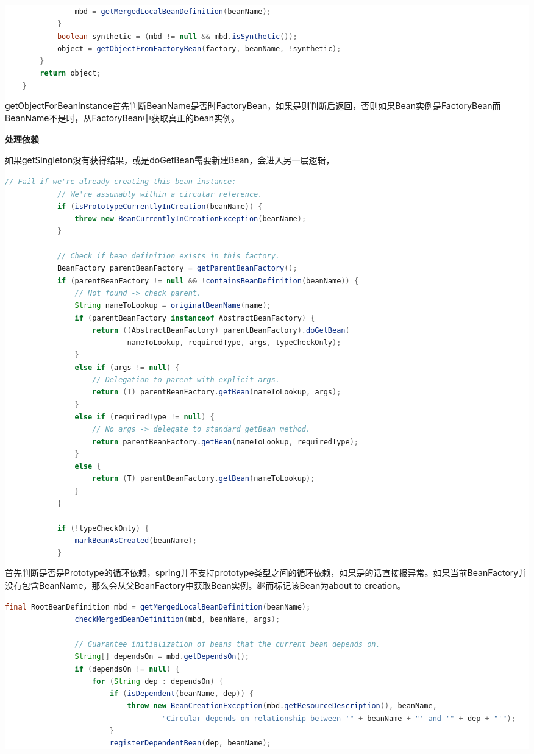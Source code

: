 ```java
				mbd = getMergedLocalBeanDefinition(beanName);
			}
			boolean synthetic = (mbd != null && mbd.isSynthetic());
			object = getObjectFromFactoryBean(factory, beanName, !synthetic);
		}
		return object;
	}
```

getObjectForBeanInstance首先判断BeanName是否时FactoryBean，如果是则判断后返回，否则如果Bean实例是FactoryBean而BeanName不是时，从FactoryBean中获取真正的bean实例。

**处理依赖**

如果getSingleton没有获得结果，或是doGetBean需要新建Bean，会进入另一层逻辑，

```java
// Fail if we're already creating this bean instance:
			// We're assumably within a circular reference.
			if (isPrototypeCurrentlyInCreation(beanName)) {
				throw new BeanCurrentlyInCreationException(beanName);
			}

			// Check if bean definition exists in this factory.
			BeanFactory parentBeanFactory = getParentBeanFactory();
			if (parentBeanFactory != null && !containsBeanDefinition(beanName)) {
				// Not found -> check parent.
				String nameToLookup = originalBeanName(name);
				if (parentBeanFactory instanceof AbstractBeanFactory) {
					return ((AbstractBeanFactory) parentBeanFactory).doGetBean(
							nameToLookup, requiredType, args, typeCheckOnly);
				}
				else if (args != null) {
					// Delegation to parent with explicit args.
					return (T) parentBeanFactory.getBean(nameToLookup, args);
				}
				else if (requiredType != null) {
					// No args -> delegate to standard getBean method.
					return parentBeanFactory.getBean(nameToLookup, requiredType);
				}
				else {
					return (T) parentBeanFactory.getBean(nameToLookup);
				}
			}
			
			if (!typeCheckOnly) {
				markBeanAsCreated(beanName);
			}
```
首先判断是否是Prototype的循环依赖，spring并不支持prototype类型之间的循环依赖，如果是的话直接报异常。如果当前BeanFactory并没有包含BeanName，那么会从父BeanFactory中获取Bean实例。继而标记该Bean为about to creation。

```java
final RootBeanDefinition mbd = getMergedLocalBeanDefinition(beanName);
				checkMergedBeanDefinition(mbd, beanName, args);

				// Guarantee initialization of beans that the current bean depends on.
				String[] dependsOn = mbd.getDependsOn();
				if (dependsOn != null) {
					for (String dep : dependsOn) {
						if (isDependent(beanName, dep)) {
							throw new BeanCreationException(mbd.getResourceDescription(), beanName,
									"Circular depends-on relationship between '" + beanName + "' and '" + dep + "'");
						}
						registerDependentBean(dep, beanName);
```